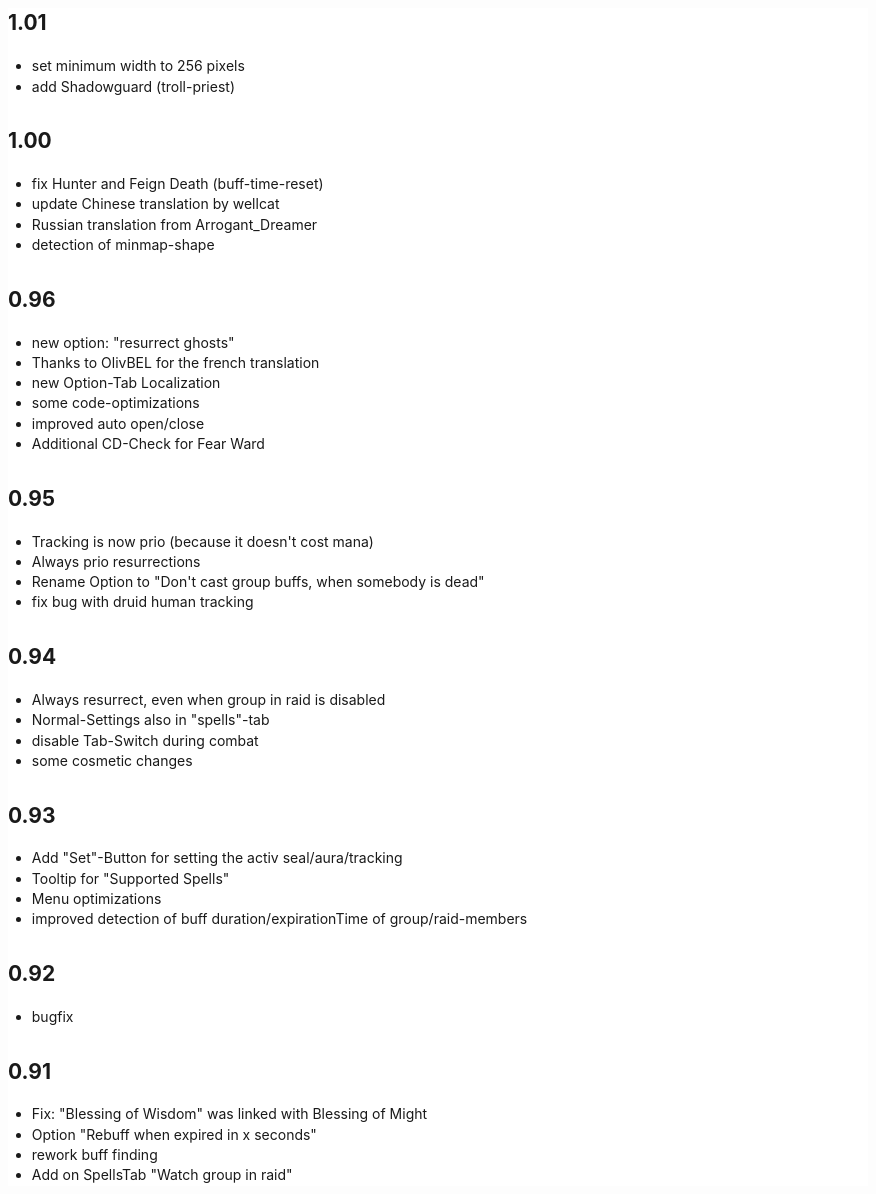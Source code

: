 ## 1.01

- set minimum width to 256 pixels
- add Shadowguard (troll-priest)

## 1.00

- fix Hunter and Feign Death (buff-time-reset)
- update Chinese translation by wellcat
- Russian translation from Arrogant_Dreamer
- detection of minmap-shape

## 0.96

- new option: "resurrect ghosts"
- Thanks to OlivBEL for the french translation
- new Option-Tab Localization
- some code-optimizations
- improved auto open/close
- Additional CD-Check for Fear Ward

## 0.95

- Tracking is now prio (because it doesn't cost mana)
- Always prio resurrections
- Rename Option to "Don't cast group buffs, when somebody is dead"
- fix bug with druid human tracking

## 0.94

- Always resurrect, even when group in raid is disabled
- Normal-Settings also in "spells"-tab
- disable Tab-Switch during combat
- some cosmetic changes

## 0.93

- Add "Set"-Button for setting the activ seal/aura/tracking
- Tooltip for "Supported Spells"
- Menu optimizations
- improved detection of buff duration/expirationTime of group/raid-members

## 0.92

- bugfix

## 0.91

- Fix: "Blessing of Wisdom" was linked with Blessing of Might
- Option "Rebuff when expired in x seconds"
- rework buff finding
- Add on SpellsTab "Watch group in raid"
